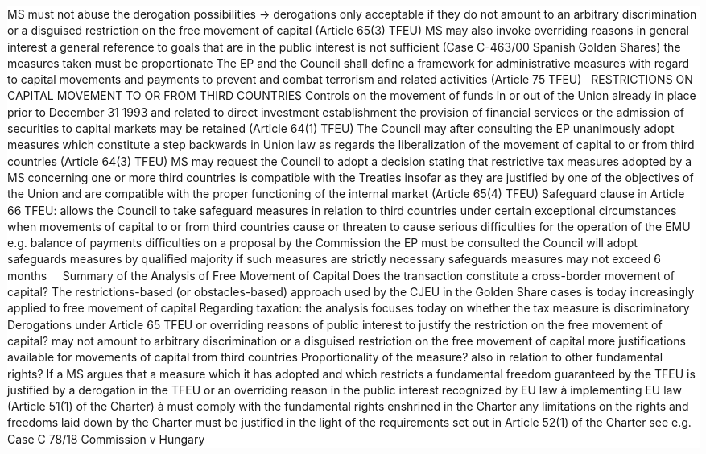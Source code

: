    MS must not abuse the derogation possibilities → derogations only acceptable if they do not amount to an arbitrary discrimination or a disguised restriction on the free movement of capital (Article 65(3) TFEU)
   MS may also invoke overriding reasons in general interest
   a general reference to goals that are in the public interest is not sufficient (Case C-463/00 Spanish Golden Shares)
   the measures taken must be proportionate
   The EP and the Council shall define a framework for administrative measures with regard to capital movements and payments to prevent and combat terrorism and related activities (Article 75 TFEU)
    
   RESTRICTIONS ON CAPITAL MOVEMENT TO OR FROM THIRD COUNTRIES
   Controls on the movement of funds in or out of the Union already in place prior to December 31 1993 and related to direct investment establishment the provision of financial services or the admission of securities to capital markets may be retained (Article 64(1) TFEU)
   The Council may after consulting the EP unanimously adopt measures which constitute a step backwards in Union law as regards the liberalization of the movement of capital to or from third countries (Article 64(3) TFEU)
   MS may request the Council to adopt a decision stating that restrictive tax measures adopted by a MS concerning one or more third countries is compatible with the Treaties insofar as they are justified by one of the objectives of the Union and are compatible with the proper functioning of the internal market (Article 65(4) TFEU)
   Safeguard clause in Article 66 TFEU:
   allows the Council to take safeguard measures in relation to third countries under certain exceptional circumstances when movements of capital to or from third countries cause or threaten to cause serious difficulties for the operation of the EMU
   e.g. balance of payments difficulties
   on a proposal by the Commission
   the EP must be consulted
   the Council will adopt safeguards measures by qualified    majority if such measures are strictly necessary
   safeguards measures may not exceed 6 months
    
    
   Summary of the Analysis of Free Movement of Capital
   Does the transaction constitute a cross-border movement of capital?
   The restrictions-based (or obstacles-based) approach used by the CJEU in the Golden Share cases is today increasingly applied to free movement of capital
   Regarding taxation: the analysis focuses today on whether the tax measure is discriminatory
   Derogations under Article 65 TFEU or overriding reasons of public interest to justify the restriction on the free movement of capital?
   may not amount to arbitrary discrimination or a disguised restriction on the free movement of capital
   more justifications available for movements of capital from third countries
   Proportionality of the measure?
   also in relation to other fundamental rights?
   If a MS argues that a measure which it has adopted and which restricts a fundamental freedom guaranteed by the TFEU is justified by a derogation in the TFEU or an overriding reason in the public interest recognized by EU law 
     à implementing EU law (Article 51(1) of the Charter)
    à must comply with the fundamental rights enshrined in the  Charter 
   any limitations on the rights and freedoms laid down by the Charter must be justified in the light of the requirements set out in Article 52(1) of the Charter
   see e.g. Case C 78/18 Commission v Hungary
    